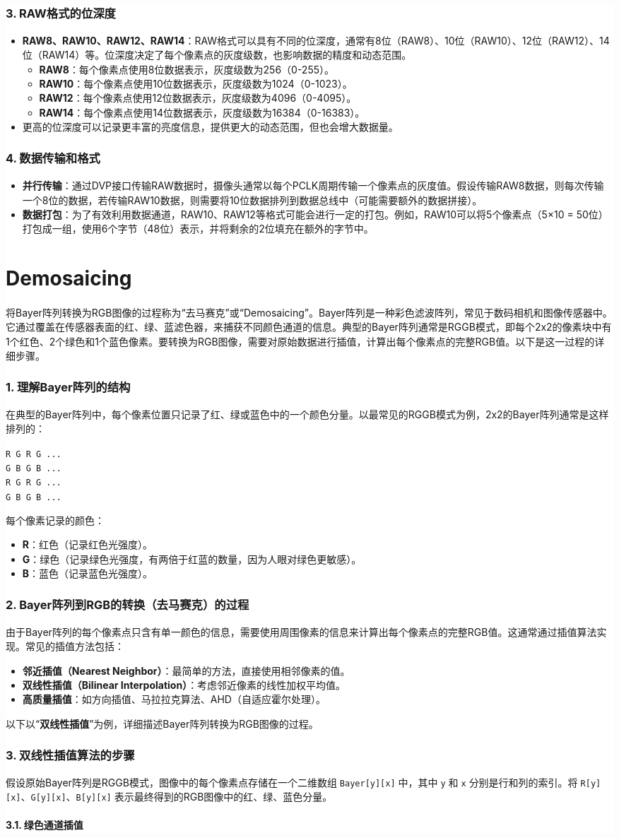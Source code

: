 ### 3. **RAW格式的位深度**
   - **RAW8、RAW10、RAW12、RAW14**：RAW格式可以具有不同的位深度，通常有8位（RAW8）、10位（RAW10）、12位（RAW12）、14位（RAW14）等。位深度决定了每个像素点的灰度级数，也影响数据的精度和动态范围。
     - **RAW8**：每个像素点使用8位数据表示，灰度级数为256（0-255）。
     - **RAW10**：每个像素点使用10位数据表示，灰度级数为1024（0-1023）。
     - **RAW12**：每个像素点使用12位数据表示，灰度级数为4096（0-4095）。
     - **RAW14**：每个像素点使用14位数据表示，灰度级数为16384（0-16383）。
   - 更高的位深度可以记录更丰富的亮度信息，提供更大的动态范围，但也会增大数据量。

### 4. **数据传输和格式**
   - **并行传输**：通过DVP接口传输RAW数据时，摄像头通常以每个PCLK周期传输一个像素点的灰度值。假设传输RAW8数据，则每次传输一个8位的数据，若传输RAW10数据，则需要将10位数据排列到数据总线中（可能需要额外的数据拼接）。
   - **数据打包**：为了有效利用数据通道，RAW10、RAW12等格式可能会进行一定的打包。例如，RAW10可以将5个像素点（5×10 = 50位）打包成一组，使用6个字节（48位）表示，并将剩余的2位填充在额外的字节中。

# Demosaicing

将Bayer阵列转换为RGB图像的过程称为“去马赛克”或“Demosaicing”。Bayer阵列是一种彩色滤波阵列，常见于数码相机和图像传感器中。它通过覆盖在传感器表面的红、绿、蓝滤色器，来捕获不同颜色通道的信息。典型的Bayer阵列通常是RGGB模式，即每个2x2的像素块中有1个红色、2个绿色和1个蓝色像素。要转换为RGB图像，需要对原始数据进行插值，计算出每个像素点的完整RGB值。以下是这一过程的详细步骤。

### **1. 理解Bayer阵列的结构**

在典型的Bayer阵列中，每个像素位置只记录了红、绿或蓝色中的一个颜色分量。以最常见的RGGB模式为例，2x2的Bayer阵列通常是这样排列的：

```
R G R G ...
G B G B ...
R G R G ...
G B G B ...
```

每个像素记录的颜色：
- **R**：红色（记录红色光强度）。
- **G**：绿色（记录绿色光强度，有两倍于红蓝的数量，因为人眼对绿色更敏感）。
- **B**：蓝色（记录蓝色光强度）。

### **2. Bayer阵列到RGB的转换（去马赛克）的过程**

由于Bayer阵列的每个像素点只含有单一颜色的信息，需要使用周围像素的信息来计算出每个像素点的完整RGB值。这通常通过插值算法实现。常见的插值方法包括：

- **邻近插值（Nearest Neighbor）**：最简单的方法，直接使用相邻像素的值。
- **双线性插值（Bilinear Interpolation）**：考虑邻近像素的线性加权平均值。
- **高质量插值**：如方向插值、马拉拉克算法、AHD（自适应霍尔处理）。

以下以“**双线性插值**”为例，详细描述Bayer阵列转换为RGB图像的过程。

### **3. 双线性插值算法的步骤**

假设原始Bayer阵列是RGGB模式，图像中的每个像素点存储在一个二维数组 `Bayer[y][x]` 中，其中 `y` 和 `x` 分别是行和列的索引。将 `R[y][x]`、`G[y][x]`、`B[y][x]` 表示最终得到的RGB图像中的红、绿、蓝色分量。

#### **3.1. 绿色通道插值**

